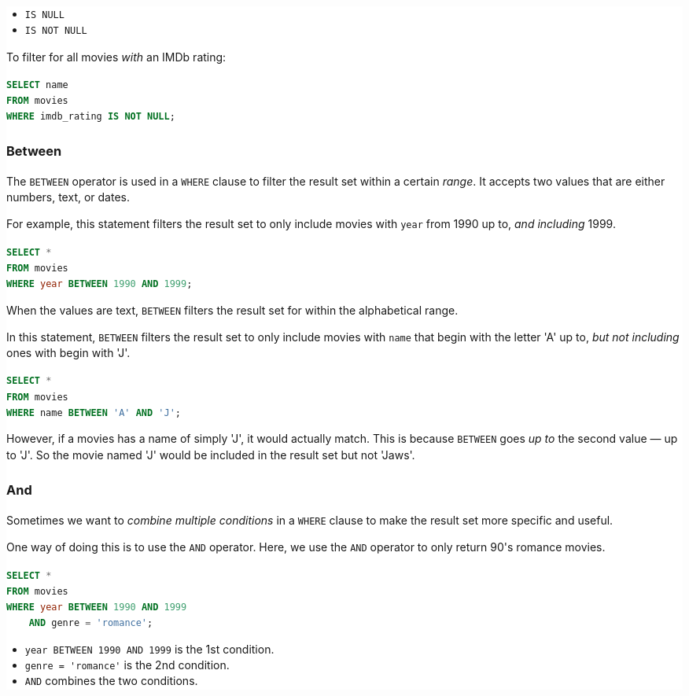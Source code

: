 -   `IS NULL`
-   `IS NOT NULL`

To filter for all movies *with* an IMDb rating:

```SQL
SELECT name
FROM movies
WHERE imdb_rating IS NOT NULL;
```

### Between

The `BETWEEN` operator is used in a `WHERE` clause to filter the result set within a certain *range*. It accepts two values that are either numbers, text, or dates.

For example, this statement filters the result set to only include movies with `year` from 1990 up to, *and including* 1999.

```SQL
SELECT *
FROM movies
WHERE year BETWEEN 1990 AND 1999;
```

When the values are text, `BETWEEN` filters the result set for within the alphabetical range.

In this statement, `BETWEEN` filters the result set to only include movies with `name` that begin with the letter 'A' up to, *but not including* ones with begin with 'J'.

```sql
SELECT *
FROM movies
WHERE name BETWEEN 'A' AND 'J';
```

However, if a movies has a name of simply 'J', it would actually match. This is because `BETWEEN` goes *up to* the second value — up to 'J'. So the movie named 'J' would be included in the result set but not 'Jaws'.

### And

Sometimes we want to *combine multiple conditions* in a `WHERE` clause to make the result set more specific and useful.

One way of doing this is to use the `AND` operator. Here, we use the `AND` operator to only return 90's romance movies.

```sql
SELECT *
FROM movies
WHERE year BETWEEN 1990 AND 1999
	AND genre = 'romance';
```

-   `year BETWEEN 1990 AND 1999` is the 1st condition.
-   `genre = 'romance'` is the 2nd condition.
-   `AND` combines the two conditions.
